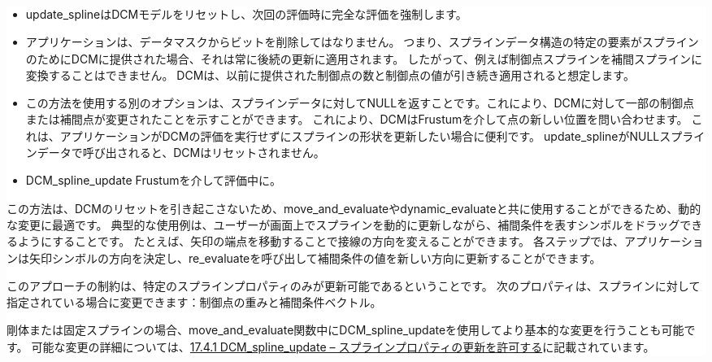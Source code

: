 - update\_splineはDCMモデルをリセットし、次回の評価時に完全な評価を強制します。
- アプリケーションは、データマスクからビットを削除してはなりません。
つまり、スプラインデータ構造の特定の要素がスプラインのためにDCMに提供された場合、それは常に後続の更新に適用されます。
したがって、例えば制御点スプラインを補間スプラインに変換することはできません。
DCMは、以前に提供された制御点の数と制御点の値が引き続き適用されると想定します。
- この方法を使用する別のオプションは、スプラインデータに対してNULLを返すことです。これにより、DCMに対して一部の制御点または補間点が変更されたことを示すことができます。
これにより、DCMはFrustumを介して点の新しい位置を問い合わせます。
これは、アプリケーションがDCMの評価を実行せずにスプラインの形状を更新したい場合に便利です。
update\_splineがNULLスプラインデータで呼び出されると、DCMはリセットされません。

- DCM\_spline\_update Frustumを介して評価中に。

この方法は、DCMのリセットを引き起こさないため、move\_and\_evaluateやdynamic\_evaluateと共に使用することができるため、動的な変更に最適です。
典型的な使用例は、ユーザーが画面上でスプラインを動的に更新しながら、補間条件を表すシンボルをドラッグできるようにすることです。
たとえば、矢印の端点を移動することで接線の方向を変えることができます。
各ステップでは、アプリケーションは矢印シンボルの方向を決定し、re\_evaluateを呼び出して補間条件の値を新しい方向に更新することができます。

このアプローチの制約は、特定のスプラインプロパティのみが更新可能であるということです。
次のプロパティは、スプラインに対して指定されている場合に変更できます：制御点の重みと補間条件ベクトル。

剛体または固定スプラインの場合、move\_and\_evaluate関数中にDCM\_spline\_updateを使用してより基本的な変更を行うことも可能です。
可能な変更の詳細については、[17.4.1 DCM\_spline\_update – スプラインプロパティの更新を許可する](17.4._Functions_for_spline_curves.md)に記載されています。

